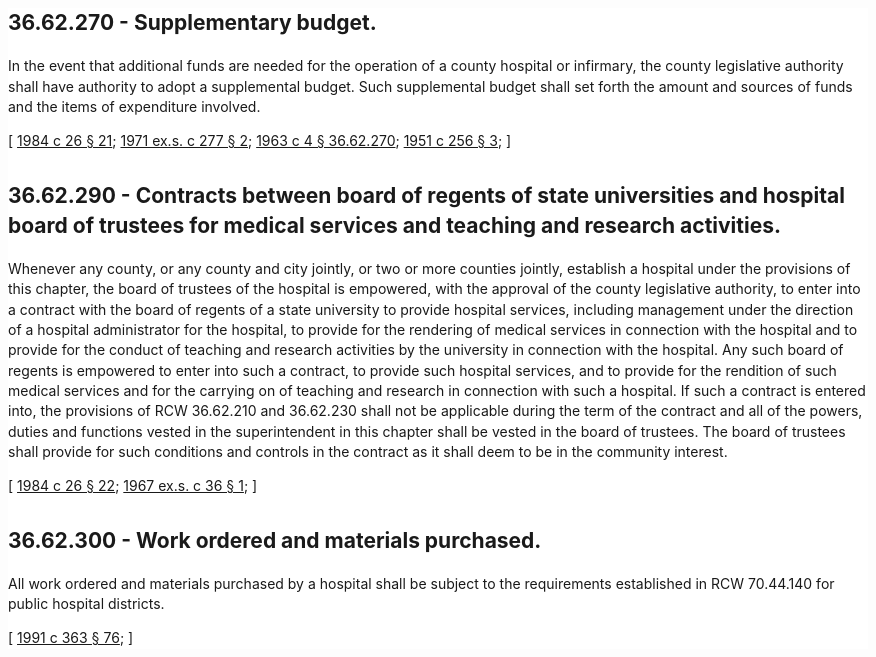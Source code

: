 ## 36.62.270 - Supplementary budget.
In the event that additional funds are needed for the operation of a county hospital or infirmary, the county legislative authority shall have authority to adopt a supplemental budget. Such supplemental budget shall set forth the amount and sources of funds and the items of expenditure involved.

\[ [1984 c 26 § 21](http://leg.wa.gov/CodeReviser/documents/sessionlaw/1984c26.pdf?cite=1984%20c%2026%20§%2021); [1971 ex.s. c 277 § 2](http://leg.wa.gov/CodeReviser/documents/sessionlaw/1971ex1c277.pdf?cite=1971%20ex.s.%20c%20277%20§%202); [1963 c 4 § 36.62.270](http://leg.wa.gov/CodeReviser/documents/sessionlaw/1963c4.pdf?cite=1963%20c%204%20§%2036.62.270); [1951 c 256 § 3](http://leg.wa.gov/CodeReviser/documents/sessionlaw/1951c256.pdf?cite=1951%20c%20256%20§%203); \]

## 36.62.290 - Contracts between board of regents of state universities and hospital board of trustees for medical services and teaching and research activities.
Whenever any county, or any county and city jointly, or two or more counties jointly, establish a hospital under the provisions of this chapter, the board of trustees of the hospital is empowered, with the approval of the county legislative authority, to enter into a contract with the board of regents of a state university to provide hospital services, including management under the direction of a hospital administrator for the hospital, to provide for the rendering of medical services in connection with the hospital and to provide for the conduct of teaching and research activities by the university in connection with the hospital. Any such board of regents is empowered to enter into such a contract, to provide such hospital services, and to provide for the rendition of such medical services and for the carrying on of teaching and research in connection with such a hospital. If such a contract is entered into, the provisions of RCW 36.62.210 and 36.62.230 shall not be applicable during the term of the contract and all of the powers, duties and functions vested in the superintendent in this chapter shall be vested in the board of trustees. The board of trustees shall provide for such conditions and controls in the contract as it shall deem to be in the community interest.

\[ [1984 c 26 § 22](http://leg.wa.gov/CodeReviser/documents/sessionlaw/1984c26.pdf?cite=1984%20c%2026%20§%2022); [1967 ex.s. c 36 § 1](http://leg.wa.gov/CodeReviser/documents/sessionlaw/1967ex1c36.pdf?cite=1967%20ex.s.%20c%2036%20§%201); \]

## 36.62.300 - Work ordered and materials purchased.
All work ordered and materials purchased by a hospital shall be subject to the requirements established in RCW 70.44.140 for public hospital districts.

\[ [1991 c 363 § 76](http://lawfilesext.leg.wa.gov/biennium/1991-92/Pdf/Bills/Session%20Laws/House/1201-S.SL.pdf?cite=1991%20c%20363%20§%2076); \]

